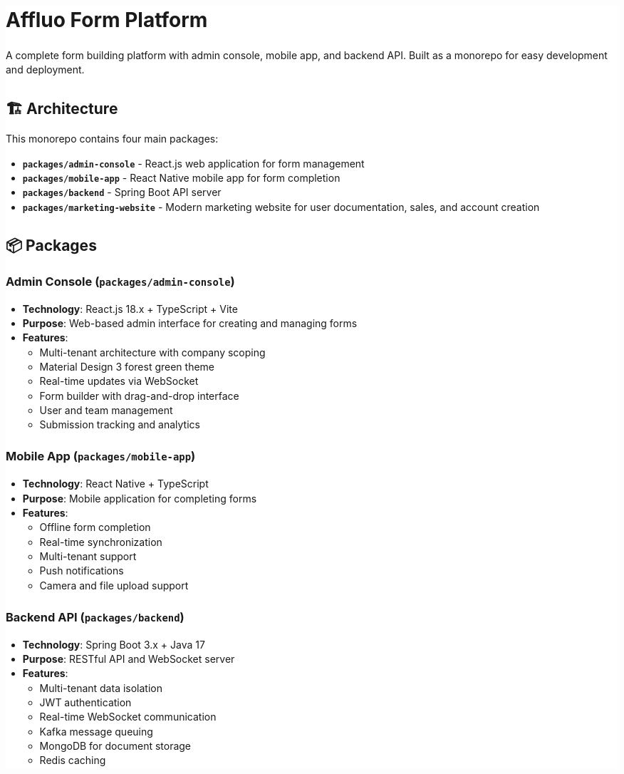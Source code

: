 # Affluo Form Platform

A complete form building platform with admin console, mobile app, and backend API. Built as a monorepo for easy development and deployment.

## 🏗️ Architecture

This monorepo contains four main packages:

- **`packages/admin-console`** - React.js web application for form management
- **`packages/mobile-app`** - React Native mobile app for form completion
- **`packages/backend`** - Spring Boot API server
- **`packages/marketing-website`** - Modern marketing website for user documentation, sales, and account creation

## 📦 Packages

### Admin Console (`packages/admin-console`)
- **Technology**: React.js 18.x + TypeScript + Vite
- **Purpose**: Web-based admin interface for creating and managing forms
- **Features**: 
  - Multi-tenant architecture with company scoping
  - Material Design 3 forest green theme
  - Real-time updates via WebSocket
  - Form builder with drag-and-drop interface
  - User and team management
  - Submission tracking and analytics

### Mobile App (`packages/mobile-app`)
- **Technology**: React Native + TypeScript
- **Purpose**: Mobile application for completing forms
- **Features**:
  - Offline form completion
  - Real-time synchronization
  - Multi-tenant support
  - Push notifications
  - Camera and file upload support

### Backend API (`packages/backend`)
- **Technology**: Spring Boot 3.x + Java 17
- **Purpose**: RESTful API and WebSocket server
- **Features**:
  - Multi-tenant data isolation
  - JWT authentication
  - Real-time WebSocket communication
  - Kafka message queuing
  - MongoDB for document storage
  - Redis caching
